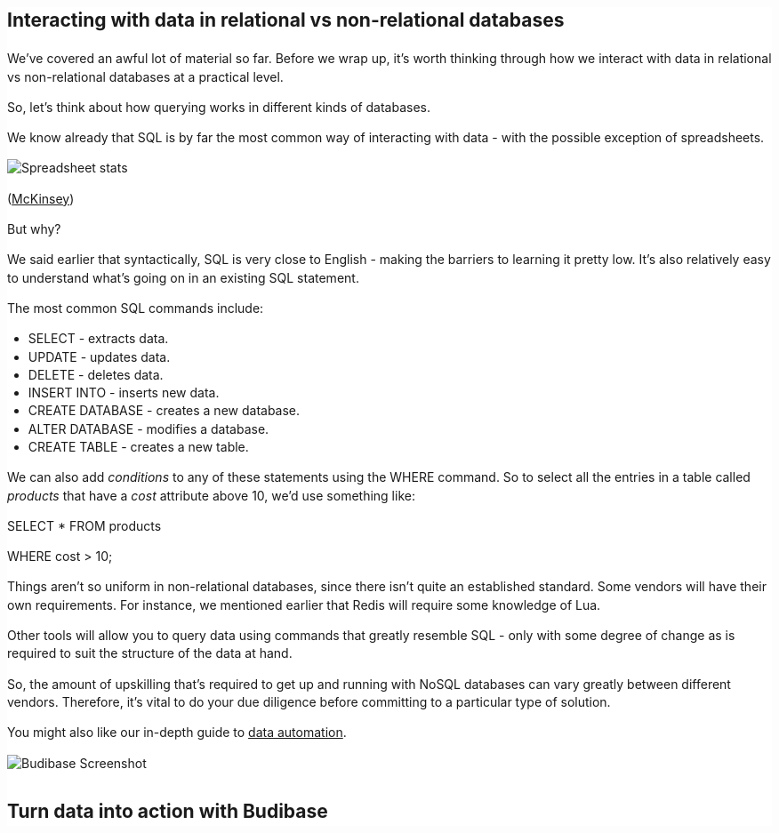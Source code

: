 ## Interacting with data in relational vs non-relational databases

We’ve covered an awful lot of material so far. Before we wrap up, it’s worth thinking through how we interact with data in relational vs non-relational databases at a practical level.

So, let’s think about how querying works in different kinds of databases.

We know already that SQL is by far the most common way of interacting with data - with the possible exception of spreadsheets.

![Spreadsheet stats](https://res.cloudinary.com/daog6scxm/image/upload/v1675960136/cms/Spreadsheets_in_Internal_Tasks_https___www.mckinsey.com_capabilities_operations_our-insights_how-good-are-your-internal-operations-really_doitek.webp "Spreadsheet stats")

([McKinsey](https://www.mckinsey.com/capabilities/operations/our-insights/how-good-are-your-internal-operations-really))

But why?

We said earlier that syntactically, SQL is very close to English - making the barriers to learning it pretty low. It’s also relatively easy to understand what’s going on in an existing SQL statement.

The most common SQL commands include:

- SELECT - extracts data.
- UPDATE - updates data.
- DELETE - deletes data.
- INSERT INTO - inserts new data.
- CREATE DATABASE - creates a new database.
- ALTER DATABASE - modifies a database.
- CREATE TABLE - creates a new table.

We can also add *conditions* to any of these statements using the WHERE command. So to select all the entries in a table called *products* that have a *cost* attribute above 10, we’d use something like:

SELECT * FROM products

WHERE cost > 10;

Things aren’t so uniform in non-relational databases, since there isn’t quite an established standard. Some vendors will have their own requirements. For instance, we mentioned earlier that Redis will require some knowledge of Lua.

Other tools will allow you to query data using commands that greatly resemble SQL - only with some degree of change as is required to suit the structure of the data at hand.

So, the amount of upskilling that’s required to get up and running with NoSQL databases can vary greatly between different vendors. Therefore, it’s vital to do your due diligence before committing to a particular type of solution.

You might also like our in-depth guide to [data automation](https://budibase.com/blog/automation/data-automation/).

![Budibase Screenshot](https://res.cloudinary.com/daog6scxm/image/upload/v1682071045/cms/Budibase_Screenshot_1_evh9fx.webp "Budibase Screenshot")

## Turn data into action with Budibase
